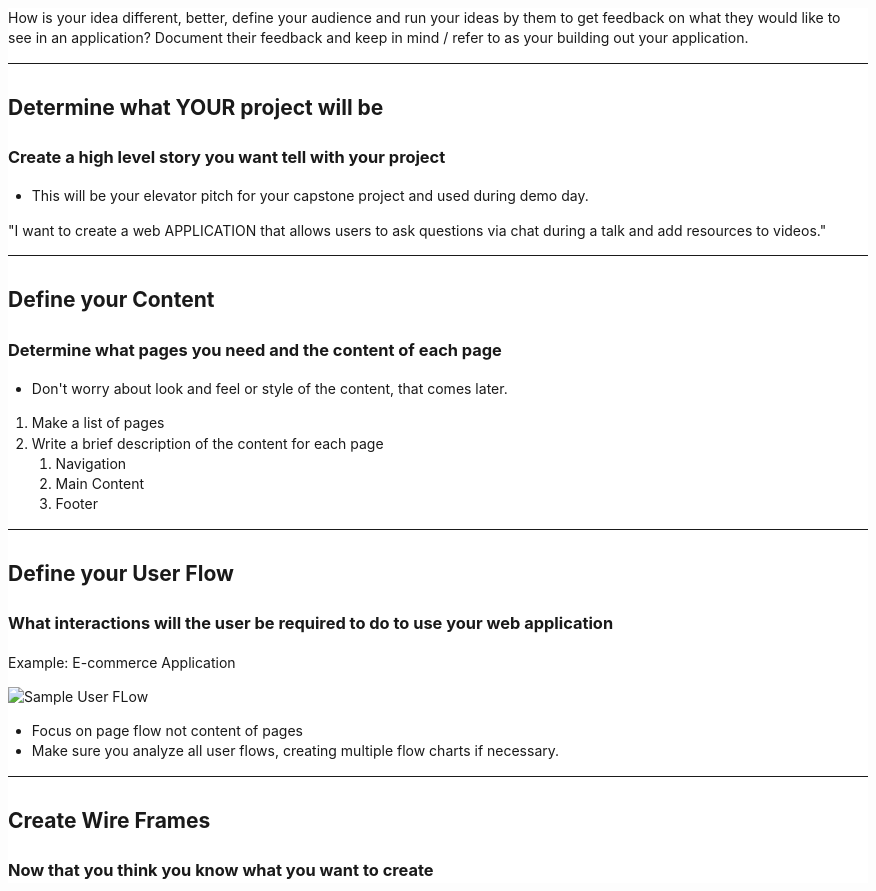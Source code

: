 How is your idea different, better, define your audience and run your ideas by them to get feedback on what they would like to see in an application?  Document their feedback and keep in mind / refer to as your building out your application.

---

## Determine what YOUR project will be

### Create a high level story you want tell with your project

- This will be your elevator pitch for your capstone project and used during demo day.

"I want to create a web APPLICATION that allows users to ask questions via chat during a talk and add resources to videos."

---

## Define your Content

### Determine what pages you need and the content of each page

- Don't worry about look and feel or style of the content, that comes later.

1. Make a list of pages
1. Write a brief description of the content for each page
    1. Navigation
    1. Main Content
    1. Footer

---

## Define your User Flow

### What interactions will the user be required to do to use your web application

Example: E-commerce Application

![Sample User FLow](img/Savvy_Coders_User_Flow_Example.png)

- Focus on page flow not content of pages
- Make sure you analyze all user flows, creating multiple flow charts if necessary.

---

## Create Wire Frames

### Now that you think you know what you want to create
